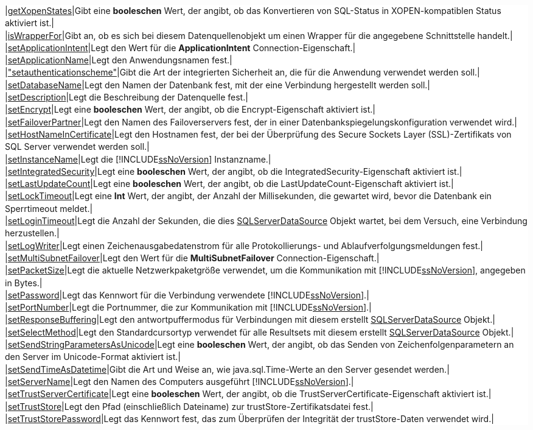 |[getXopenStates](../../../connect/jdbc/reference/getxopenstates-method-sqlserverdatasource.md)|Gibt eine **booleschen** Wert, der angibt, ob das Konvertieren von SQL-Status in XOPEN-kompatiblen Status aktiviert ist.|  
|[isWrapperFor](../../../connect/jdbc/reference/iswrapperfor-method-sqlserverdatasource.md)|Gibt an, ob es sich bei diesem Datenquellenobjekt um einen Wrapper für die angegebene Schnittstelle handelt.|  
|[setApplicationIntent](../../../connect/jdbc/reference/setapplicationintent-method-sqlserverdatasource.md)|Legt den Wert für die **ApplicationIntent** Connection-Eigenschaft.|  
|[setApplicationName](../../../connect/jdbc/reference/setapplicationname-method-sqlserverdatasource.md)|Legt den Anwendungsnamen fest.|  
|["setauthenticationscheme"](../../../connect/jdbc/reference/setauthenticationscheme-sqlserverdatasource.md)|Gibt die Art der integrierten Sicherheit an, die für die Anwendung verwendet werden soll.|  
|[setDatabaseName](../../../connect/jdbc/reference/setdatabasename-method-sqlserverdatasource.md)|Legt den Namen der Datenbank fest, mit der eine Verbindung hergestellt werden soll.|  
|[setDescription](../../../connect/jdbc/reference/setdescription-method-sqlserverdatasource.md)|Legt die Beschreibung der Datenquelle fest.|  
|[setEncrypt](../../../connect/jdbc/reference/setencrypt-method-sqlserverdatasource.md)|Legt eine **booleschen** Wert, der angibt, ob die Encrypt-Eigenschaft aktiviert ist.|  
|[setFailoverPartner](../../../connect/jdbc/reference/setfailoverpartner-method-sqlserverdatasource.md)|Legt den Namen des Failoverservers fest, der in einer Datenbankspiegelungskonfiguration verwendet wird.|  
|[setHostNameInCertificate](../../../connect/jdbc/reference/sethostnameincertificate-method-sqlserverdatasource.md)|Legt den Hostnamen fest, der bei der Überprüfung des Secure Sockets Layer (SSL)-Zertifikats von SQL Server verwendet werden soll.|  
|[setInstanceName](../../../connect/jdbc/reference/setinstancename-method-sqlserverdatasource.md)|Legt die [!INCLUDE[ssNoVersion](../../../includes/ssnoversion_md.md)] Instanzname.|  
|[setIntegratedSecurity](../../../connect/jdbc/reference/setintegratedsecurity-method-sqlserverdatasource.md)|Legt eine **booleschen** Wert, der angibt, ob die IntegratedSecurity-Eigenschaft aktiviert ist.|  
|[setLastUpdateCount](../../../connect/jdbc/reference/setlastupdatecount-method-sqlserverdatasource.md)|Legt eine **booleschen** Wert, der angibt, ob die LastUpdateCount-Eigenschaft aktiviert ist.|  
|[setLockTimeout](../../../connect/jdbc/reference/setlocktimeout-method-sqlserverdatasource.md)|Legt eine **Int** Wert, der angibt, der Anzahl der Millisekunden, die gewartet wird, bevor die Datenbank ein Sperrtimeout meldet.|  
|[setLoginTimeout](../../../connect/jdbc/reference/setlogintimeout-method-sqlserverdatasource.md)|Legt die Anzahl der Sekunden, die dies [SQLServerDataSource](../../../connect/jdbc/reference/sqlserverdatasource-class.md) Objekt wartet, bei dem Versuch, eine Verbindung herzustellen.|  
|[setLogWriter](../../../connect/jdbc/reference/setlogwriter-method-sqlserverdatasource.md)|Legt einen Zeichenausgabedatenstrom für alle Protokollierungs- und Ablaufverfolgungsmeldungen fest.|  
|[setMultiSubnetFailover](../../../connect/jdbc/reference/setmultisubnetfailover-method-sqlserverdatasource.md)|Legt den Wert für die **MultiSubnetFailover** Connection-Eigenschaft.|  
|[setPacketSize](../../../connect/jdbc/reference/setpacketsize-method-sqlserverdatasource.md)|Legt die aktuelle Netzwerkpaketgröße verwendet, um die Kommunikation mit [!INCLUDE[ssNoVersion](../../../includes/ssnoversion_md.md)], angegeben in Bytes.|  
|[setPassword](../../../connect/jdbc/reference/setpassword-method-sqlserverdatasource.md)|Legt das Kennwort für die Verbindung verwendete [!INCLUDE[ssNoVersion](../../../includes/ssnoversion_md.md)].|  
|[setPortNumber](../../../connect/jdbc/reference/setportnumber-method-sqlserverdatasource.md)|Legt die Portnummer, die zur Kommunikation mit [!INCLUDE[ssNoVersion](../../../includes/ssnoversion_md.md)].|  
|[setResponseBuffering](../../../connect/jdbc/reference/setresponsebuffering-method-sqlserverdatasource.md)|Legt den antwortpuffermodus für Verbindungen mit diesem erstellt [SQLServerDataSource](../../../connect/jdbc/reference/sqlserverdatasource-class.md) Objekt.|  
|[setSelectMethod](../../../connect/jdbc/reference/setselectmethod-method-sqlserverdatasource.md)|Legt den Standardcursortyp verwendet für alle Resultsets mit diesem erstellt [SQLServerDataSource](../../../connect/jdbc/reference/sqlserverdatasource-class.md) Objekt.|  
|[setSendStringParametersAsUnicode](../../../connect/jdbc/reference/setsendstringparametersasunicode-method-sqlserverdatasource.md)|Legt eine **booleschen** Wert, der angibt, ob das Senden von Zeichenfolgenparametern an den Server im Unicode-Format aktiviert ist.|  
|[setSendTimeAsDatetime](../../../connect/jdbc/reference/setsendtimeasdatetime-method-sqlserverdatasource.md)|Gibt die Art und Weise an, wie java.sql.Time-Werte an den Server gesendet werden.|  
|[setServerName](../../../connect/jdbc/reference/setservername-method-sqlserverdatasource.md)|Legt den Namen des Computers ausgeführt [!INCLUDE[ssNoVersion](../../../includes/ssnoversion_md.md)].|  
|[setTrustServerCertificate](../../../connect/jdbc/reference/settrustservercertificate-method-sqlserverdatasource.md)|Legt eine **booleschen** Wert, der angibt, ob die TrustServerCertificate-Eigenschaft aktiviert ist.|  
|[setTrustStore](../../../connect/jdbc/reference/settruststore-method-sqlserverdatasource.md)|Legt den Pfad (einschließlich Dateiname) zur trustStore-Zertifikatsdatei fest.|  
|[setTrustStorePassword](../../../connect/jdbc/reference/settruststorepassword-method-sqlserverdatasource.md)|Legt das Kennwort fest, das zum Überprüfen der Integrität der trustStore-Daten verwendet wird.|  
